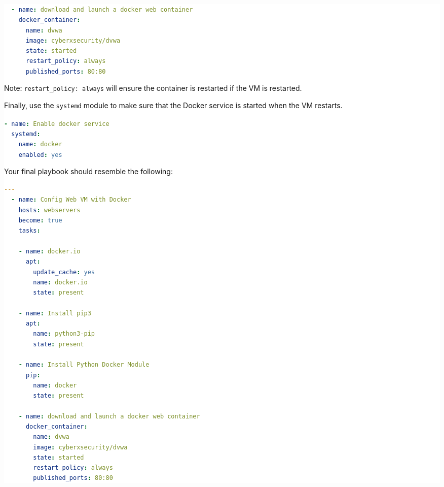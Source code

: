 
  ```YAML
    - name: download and launch a docker web container
      docker_container:
        name: dvwa
        image: cyberxsecurity/dvwa
        state: started
        restart_policy: always
        published_ports: 80:80
  ```

Note: `restart_policy: always` will ensure the container is restarted if the VM is restarted.

Finally, use the `systemd` module to make sure that the Docker service is started when the VM restarts.

```YAML
- name: Enable docker service
  systemd:
    name: docker
    enabled: yes
```

Your final playbook should resemble the following:

```YAML
---
  - name: Config Web VM with Docker
    hosts: webservers
    become: true
    tasks:

    - name: docker.io
  	  apt:
        update_cache: yes
        name: docker.io
        state: present

    - name: Install pip3
      apt:
        name: python3-pip
        state: present

    - name: Install Python Docker Module
      pip:
        name: docker
        state: present

    - name: download and launch a docker web container
      docker_container:
        name: dvwa
        image: cyberxsecurity/dvwa
        state: started
        restart_policy: always
        published_ports: 80:80
```
